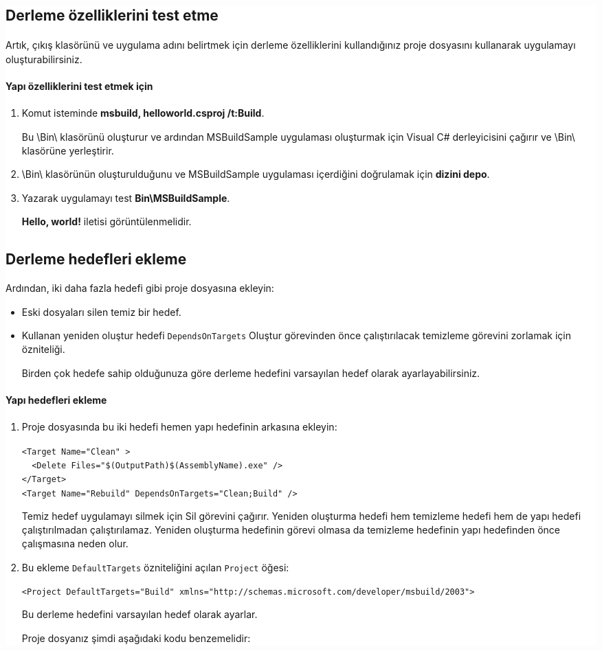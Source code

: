 ## <a name="testing-the-build-properties"></a>Derleme özelliklerini test etme  
 Artık, çıkış klasörünü ve uygulama adını belirtmek için derleme özelliklerini kullandığınız proje dosyasını kullanarak uygulamayı oluşturabilirsiniz.  
  
#### <a name="to-test-the-build-properties"></a>Yapı özelliklerini test etmek için  
  
1.  Komut isteminde **msbuild, helloworld.csproj /t:Build**.  
  
     Bu \Bin\ klasörünü oluşturur ve ardından MSBuildSample uygulaması oluşturmak için Visual C# derleyicisini çağırır ve \Bin\ klasörüne yerleştirir.  
  
2.  \Bin\ klasörünün oluşturulduğunu ve MSBuildSample uygulaması içerdiğini doğrulamak için **dizini depo**.  
  
3.  Yazarak uygulamayı test **Bin\MSBuildSample**.  
  
     **Hello, world!** iletisi görüntülenmelidir.  
  
## <a name="adding-build-targets"></a>Derleme hedefleri ekleme  
 Ardından, iki daha fazla hedefi gibi proje dosyasına ekleyin:  
  
- Eski dosyaları silen temiz bir hedef.  
  
- Kullanan yeniden oluştur hedefi `DependsOnTargets` Oluştur görevinden önce çalıştırılacak temizleme görevini zorlamak için özniteliği.  
  
  Birden çok hedefe sahip olduğunuza göre derleme hedefini varsayılan hedef olarak ayarlayabilirsiniz.  
  
#### <a name="to-add-build-targets"></a>Yapı hedefleri ekleme  
  
1. Proje dosyasında bu iki hedefi hemen yapı hedefinin arkasına ekleyin:  
  
   ```  
   <Target Name="Clean" >  
     <Delete Files="$(OutputPath)$(AssemblyName).exe" />  
   </Target>  
   <Target Name="Rebuild" DependsOnTargets="Clean;Build" />  
   ```  
  
    Temiz hedef uygulamayı silmek için Sil görevini çağırır. Yeniden oluşturma hedefi hem temizleme hedefi hem de yapı hedefi çalıştırılmadan çalıştırılamaz. Yeniden oluşturma hedefinin görevi olmasa da temizleme hedefinin yapı hedefinden önce çalışmasına neden olur.  
  
2. Bu ekleme `DefaultTargets` özniteliğini açılan `Project` öğesi:  
  
   ```  
   <Project DefaultTargets="Build" xmlns="http://schemas.microsoft.com/developer/msbuild/2003">  
   ```  
  
    Bu derleme hedefini varsayılan hedef olarak ayarlar.  
  
   Proje dosyanız şimdi aşağıdaki kodu benzemelidir:  
  